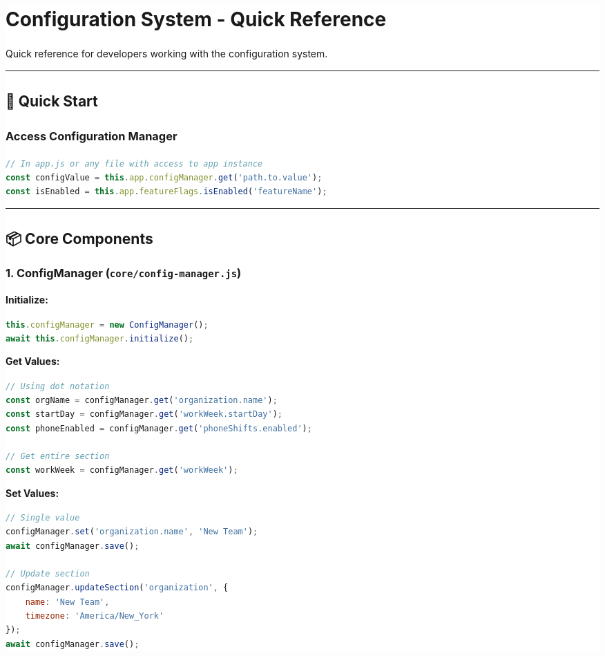 # Configuration System - Quick Reference

Quick reference for developers working with the configuration system.

---

## 🚀 Quick Start

### Access Configuration Manager
```javascript
// In app.js or any file with access to app instance
const configValue = this.app.configManager.get('path.to.value');
const isEnabled = this.app.featureFlags.isEnabled('featureName');
```

---

## 📦 Core Components

### 1. ConfigManager (`core/config-manager.js`)

**Initialize:**
```javascript
this.configManager = new ConfigManager();
await this.configManager.initialize();
```

**Get Values:**
```javascript
// Using dot notation
const orgName = configManager.get('organization.name');
const startDay = configManager.get('workWeek.startDay');
const phoneEnabled = configManager.get('phoneShifts.enabled');

// Get entire section
const workWeek = configManager.get('workWeek');
```

**Set Values:**
```javascript
// Single value
configManager.set('organization.name', 'New Team');
await configManager.save();

// Update section
configManager.updateSection('organization', {
    name: 'New Team',
    timezone: 'America/New_York'
});
await configManager.save();
```
